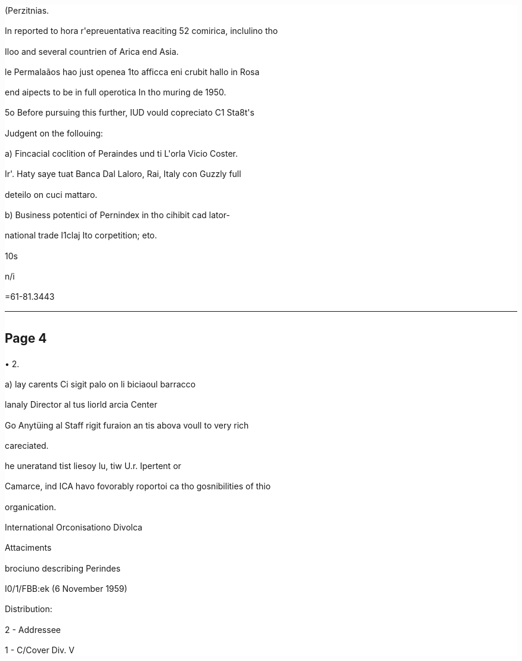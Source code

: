 (Perzitnias.

In reported to hora r'epreuentativa reaciting 52 comirica, inclulino tho

Iloo and several countrien of Arica end Asia.

le Permalaãos hao just openea 1to afficca eni crubit hallo in Rosa

end aipects to be in full operotica In tho muring de 1950.

5o Before pursuing this further, IUD vould copreciato C1 Sta8t's

Judgent on the follouing:

a) Fincacial coclition of Peraindes und ti L'orla Vicio Coster.

Ir'. Haty saye tuat Banca Dal Laloro, Rai, Italy con Guzzly full

deteilo on cuci mattaro.

b) Business potentici of Pernindex in tho cihibit cad lator-

national trade I1claj Ito corpetition; eto.

10s

n/i

=61-81.3443

---

## Page 4

• 2.

a) lay carents Ci sigit palo on li biciaoul barracco

lanaly Director al tus liorld arcia Center

Go Anytüing al Staff rigit furaion an tis abova voull to very rich

careciated.

he uneratand tist liesoy lu, tiw U.r. Ipertent or

Camarce, ind ICA havo fovorably roportoi ca tho gosnibilities of thio

organication.

International Orconisationo Divolca

Attaciments

brociuno describing Perindes

I0/1/FBB:ek (6 November 1959)

Distribution:

2 - Addressee

1 - C/Cover Div. V
